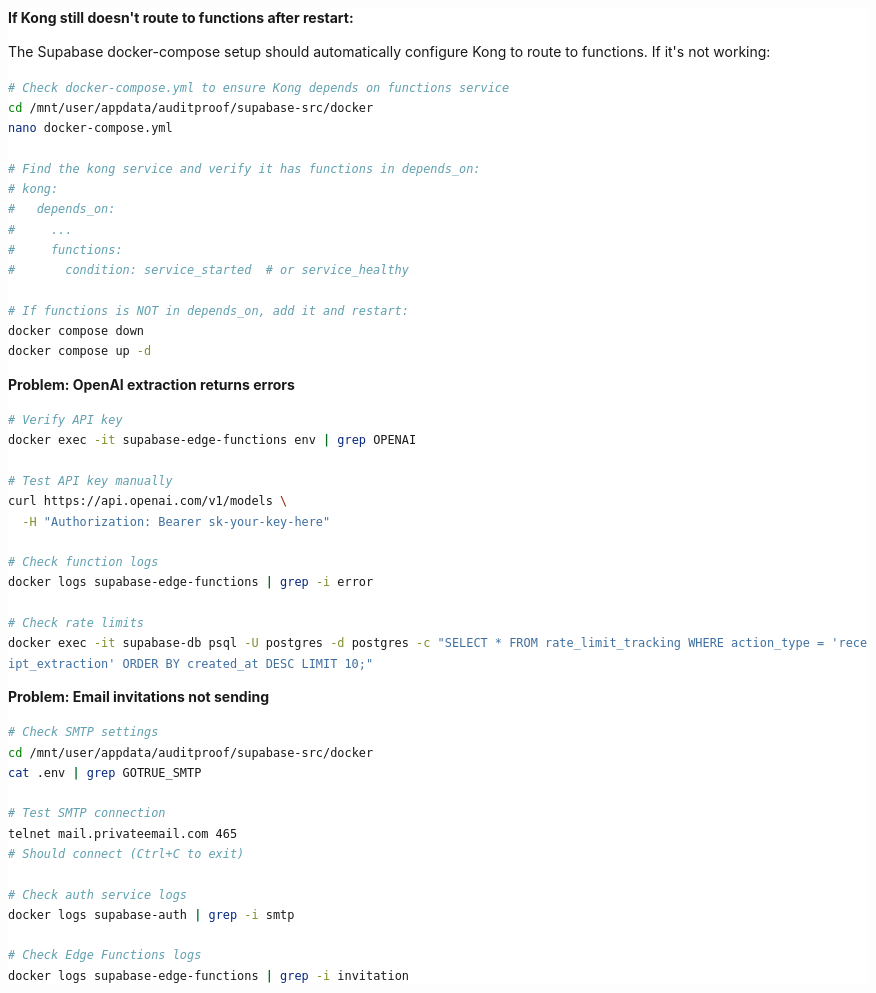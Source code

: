 **If Kong still doesn't route to functions after restart:**

The Supabase docker-compose setup should automatically configure Kong to route to functions. If it's not working:

```bash
# Check docker-compose.yml to ensure Kong depends on functions service
cd /mnt/user/appdata/auditproof/supabase-src/docker
nano docker-compose.yml

# Find the kong service and verify it has functions in depends_on:
# kong:
#   depends_on:
#     ...
#     functions:
#       condition: service_started  # or service_healthy

# If functions is NOT in depends_on, add it and restart:
docker compose down
docker compose up -d
```

**Problem: OpenAI extraction returns errors**

```bash
# Verify API key
docker exec -it supabase-edge-functions env | grep OPENAI

# Test API key manually
curl https://api.openai.com/v1/models \
  -H "Authorization: Bearer sk-your-key-here"

# Check function logs
docker logs supabase-edge-functions | grep -i error

# Check rate limits
docker exec -it supabase-db psql -U postgres -d postgres -c "SELECT * FROM rate_limit_tracking WHERE action_type = 'receipt_extraction' ORDER BY created_at DESC LIMIT 10;"
```

**Problem: Email invitations not sending**

```bash
# Check SMTP settings
cd /mnt/user/appdata/auditproof/supabase-src/docker
cat .env | grep GOTRUE_SMTP

# Test SMTP connection
telnet mail.privateemail.com 465
# Should connect (Ctrl+C to exit)

# Check auth service logs
docker logs supabase-auth | grep -i smtp

# Check Edge Functions logs
docker logs supabase-edge-functions | grep -i invitation
```
